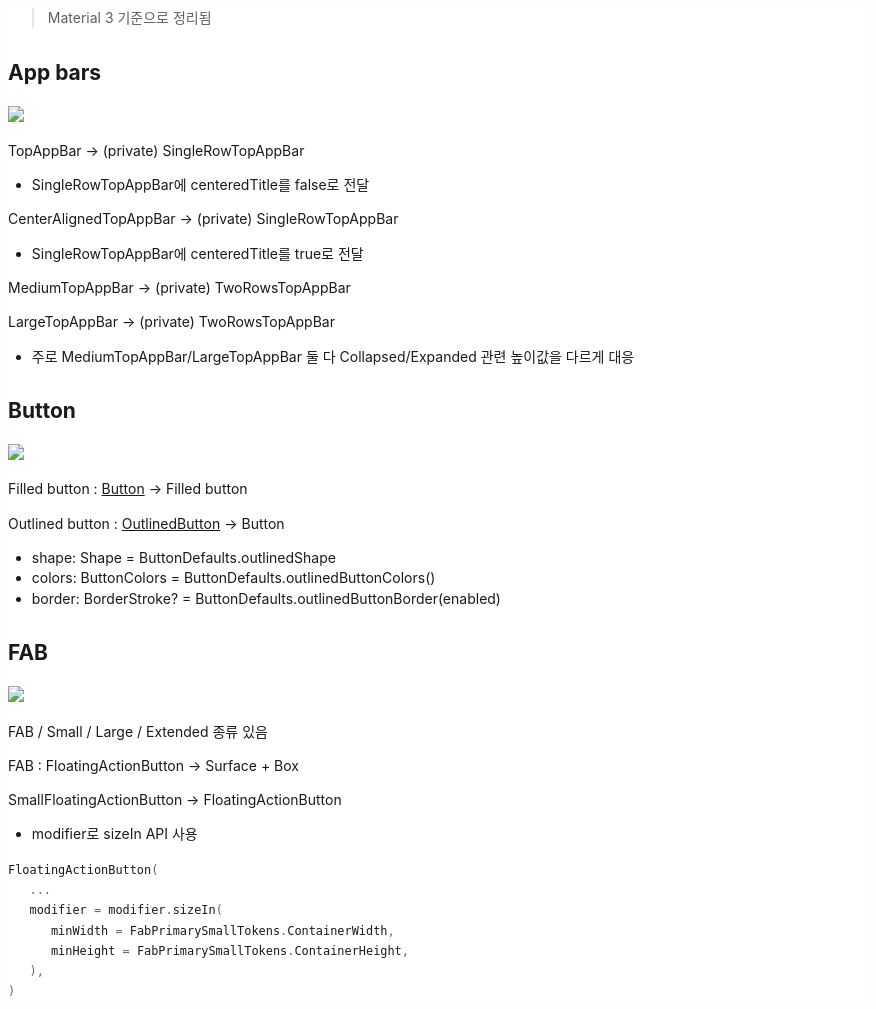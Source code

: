 > Material 3 기준으로 정리됨

## App bars

<img src="https://developer.android.com/static/develop/ui/compose/images/components/appbars.svg" />

TopAppBar → (private) SingleRowTopAppBar

- SingleRowTopAppBar에 centeredTitle를 false로 전달

CenterAlignedTopAppBar → (private) SingleRowTopAppBar

- SingleRowTopAppBar에 centeredTitle를 true로 전달

MediumTopAppBar → (private) TwoRowsTopAppBar

LargeTopAppBar → (private) TwoRowsTopAppBar

- 주로 MediumTopAppBar/LargeTopAppBar 둘 다 Collapsed/Expanded 관련 높이값을 다르게 대응

## Button

<img src="https://developer.android.com/static/develop/ui/compose/images/components/buttons.svg" />

Filled button : [Button](https://developer.android.com/reference/kotlin/androidx/compose/material3/package-summary?#Button(kotlin.Function0,androidx.compose.ui.Modifier,kotlin.Boolean,androidx.compose.ui.graphics.Shape,androidx.compose.material3.ButtonColors,androidx.compose.material3.ButtonElevation,androidx.compose.foundation.BorderStroke,androidx.compose.foundation.layout.PaddingValues,androidx.compose.foundation.interaction.MutableInteractionSource,kotlin.Function1)) → Filled button

Outlined button : [OutlinedButton](https://developer.android.com/reference/kotlin/androidx/compose/material3/package-summary#OutlinedButton(kotlin.Function0,androidx.compose.ui.Modifier,kotlin.Boolean,androidx.compose.ui.graphics.Shape,androidx.compose.material3.ButtonColors,androidx.compose.material3.ButtonElevation,androidx.compose.foundation.BorderStroke,androidx.compose.foundation.layout.PaddingValues,androidx.compose.foundation.interaction.MutableInteractionSource,kotlin.Function1)) → Button

- shape: Shape = ButtonDefaults.outlinedShape
- colors: ButtonColors = ButtonDefaults.outlinedButtonColors()
- border: BorderStroke? = ButtonDefaults.outlinedButtonBorder(enabled)

## FAB

<img src="https://developer.android.com/static/develop/ui/compose/images/components/fabs.svg" />

FAB / Small / Large / Extended 종류 있음

FAB : FloatingActionButton → Surface + Box

SmallFloatingActionButton → FloatingActionButton

- modifier로 sizeIn API 사용

```kotlin
FloatingActionButton(
   ...
   modifier = modifier.sizeIn(
      minWidth = FabPrimarySmallTokens.ContainerWidth,
      minHeight = FabPrimarySmallTokens.ContainerHeight,
   ),
)
```
